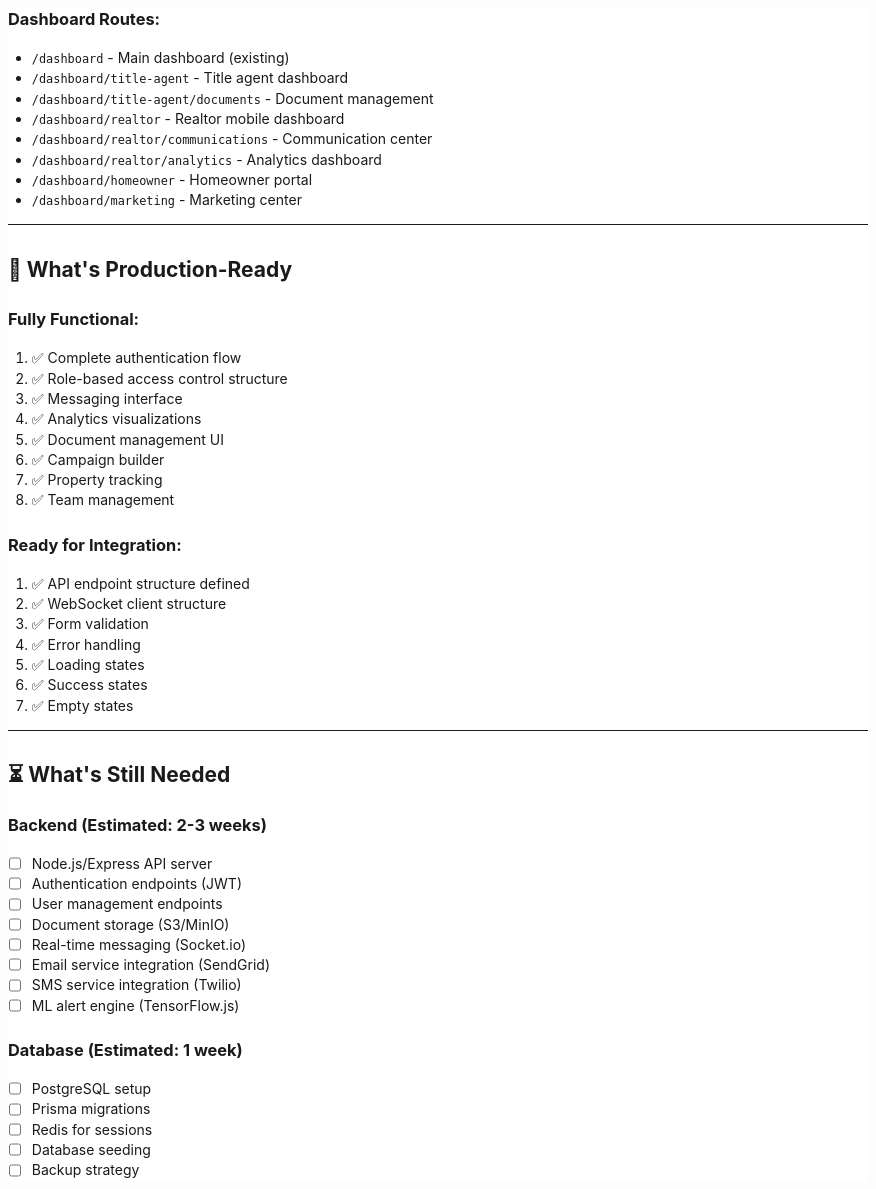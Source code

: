 ### **Dashboard Routes:**
- `/dashboard` - Main dashboard (existing)
- `/dashboard/title-agent` - Title agent dashboard
- `/dashboard/title-agent/documents` - Document management
- `/dashboard/realtor` - Realtor mobile dashboard
- `/dashboard/realtor/communications` - Communication center
- `/dashboard/realtor/analytics` - Analytics dashboard
- `/dashboard/homeowner` - Homeowner portal
- `/dashboard/marketing` - Marketing center

---

## 🚀 What's Production-Ready

### **Fully Functional:**
1. ✅ Complete authentication flow
2. ✅ Role-based access control structure
3. ✅ Messaging interface
4. ✅ Analytics visualizations
5. ✅ Document management UI
6. ✅ Campaign builder
7. ✅ Property tracking
8. ✅ Team management

### **Ready for Integration:**
1. ✅ API endpoint structure defined
2. ✅ WebSocket client structure
3. ✅ Form validation
4. ✅ Error handling
5. ✅ Loading states
6. ✅ Success states
7. ✅ Empty states

---

## ⏳ What's Still Needed

### **Backend (Estimated: 2-3 weeks)**
- [ ] Node.js/Express API server
- [ ] Authentication endpoints (JWT)
- [ ] User management endpoints
- [ ] Document storage (S3/MinIO)
- [ ] Real-time messaging (Socket.io)
- [ ] Email service integration (SendGrid)
- [ ] SMS service integration (Twilio)
- [ ] ML alert engine (TensorFlow.js)

### **Database (Estimated: 1 week)**
- [ ] PostgreSQL setup
- [ ] Prisma migrations
- [ ] Redis for sessions
- [ ] Database seeding
- [ ] Backup strategy

